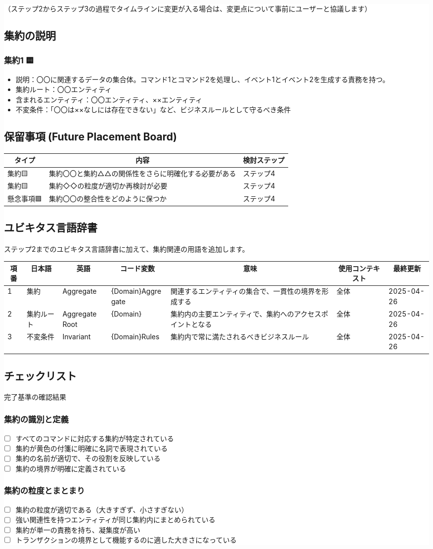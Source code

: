 （ステップ2からステップ3の過程でタイムラインに変更が入る場合は、変更点について事前にユーザーと協議します）

## 集約の説明

### 集約1 🟨

- 説明：〇〇に関連するデータの集合体。コマンド1とコマンド2を処理し、イベント1とイベント2を生成する責務を持つ。
- 集約ルート：〇〇エンティティ
- 含まれるエンティティ：〇〇エンティティ、××エンティティ
- 不変条件：「〇〇は××なしには存在できない」など、ビジネスルールとして守るべき条件

## 保留事項 (Future Placement Board)

| タイプ     | 内容                                                 | 検討ステップ |
| ---------- | ---------------------------------------------------- | ------------ |
| 集約🟨     | 集約〇〇と集約△△の関係性をさらに明確化する必要がある | ステップ4    |
| 集約🟨     | 集約◇◇の粒度が適切か再検討が必要                     | ステップ4    |
| 懸念事項🟪 | 集約〇〇の整合性をどのように保つか                   | ステップ4    |

## ユビキタス言語辞書

ステップ2までのユビキタス言語辞書に加えて、集約関連の用語を追加します。

| 項番 | 日本語     | 英語           | コード変数        | 意味                                                       | 使用コンテキスト | 最終更新   |
| ---- | ---------- | -------------- | ----------------- | ---------------------------------------------------------- | ---------------- | ---------- |
| 1    | 集約       | Aggregate      | {Domain}Aggregate | 関連するエンティティの集合で、一貫性の境界を形成する       | 全体             | 2025-04-26 |
| 2    | 集約ルート | Aggregate Root | {Domain}          | 集約内の主要エンティティで、集約へのアクセスポイントとなる | 全体             | 2025-04-26 |
| 3    | 不変条件   | Invariant      | {Domain}Rules     | 集約内で常に満たされるべきビジネスルール                   | 全体             | 2025-04-26 |

## チェックリスト

完了基準の確認結果

### 集約の識別と定義

- [ ] すべてのコマンドに対応する集約が特定されている
- [ ] 集約が黄色の付箋に明確に名詞で表現されている
- [ ] 集約の名前が適切で、その役割を反映している
- [ ] 集約の境界が明確に定義されている

### 集約の粒度とまとまり

- [ ] 集約の粒度が適切である（大きすぎず、小さすぎない）
- [ ] 強い関連性を持つエンティティが同じ集約内にまとめられている
- [ ] 集約が単一の責務を持ち、凝集度が高い
- [ ] トランザクションの境界として機能するのに適した大きさになっている
